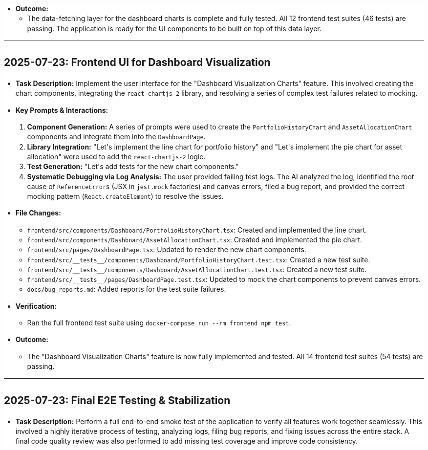 *   **Outcome:**
    - The data-fetching layer for the dashboard charts is complete and fully tested. All 12 frontend test suites (46 tests) are passing. The application is ready for the UI components to be built on top of this data layer.

---

## 2025-07-23: Frontend UI for Dashboard Visualization

*   **Task Description:** Implement the user interface for the "Dashboard Visualization Charts" feature. This involved creating the chart components, integrating the `react-chartjs-2` library, and resolving a series of complex test failures related to mocking.

*   **Key Prompts & Interactions:**
    1.  **Component Generation:** A series of prompts were used to create the `PortfolioHistoryChart` and `AssetAllocationChart` components and integrate them into the `DashboardPage`.
    2.  **Library Integration:** "Let's implement the line chart for portfolio history" and "Let's implement the pie chart for asset allocation" were used to add the `react-chartjs-2` logic.
    3.  **Test Generation:** "Let's add tests for the new chart components."
    4.  **Systematic Debugging via Log Analysis:** The user provided failing test logs. The AI analyzed the log, identified the root cause of `ReferenceError`s (JSX in `jest.mock` factories) and canvas errors, filed a bug report, and provided the correct mocking pattern (`React.createElement`) to resolve the issues.

*   **File Changes:**
    *   `frontend/src/components/Dashboard/PortfolioHistoryChart.tsx`: Created and implemented the line chart.
    *   `frontend/src/components/Dashboard/AssetAllocationChart.tsx`: Created and implemented the pie chart.
    *   `frontend/src/pages/DashboardPage.tsx`: Updated to render the new chart components.
    *   `frontend/src/__tests__/components/Dashboard/PortfolioHistoryChart.test.tsx`: Created a new test suite.
    *   `frontend/src/__tests__/components/Dashboard/AssetAllocationChart.test.tsx`: Created a new test suite.
    *   `frontend/src/__tests__/pages/DashboardPage.test.tsx`: Updated to mock the chart components to prevent canvas errors.
    *   `docs/bug_reports.md`: Added reports for the test suite failures.

*   **Verification:**
    - Ran the full frontend test suite using `docker-compose run --rm frontend npm test`.

*   **Outcome:**
    - The "Dashboard Visualization Charts" feature is now fully implemented and tested. All 14 frontend test suites (54 tests) are passing.

---

## 2025-07-23: Final E2E Testing & Stabilization

*   **Task Description:** Perform a full end-to-end smoke test of the application to verify all features work together seamlessly. This involved a highly iterative process of testing, analyzing logs, filing bug reports, and fixing issues across the entire stack. A final code quality review was also performed to add missing test coverage and improve code consistency.
